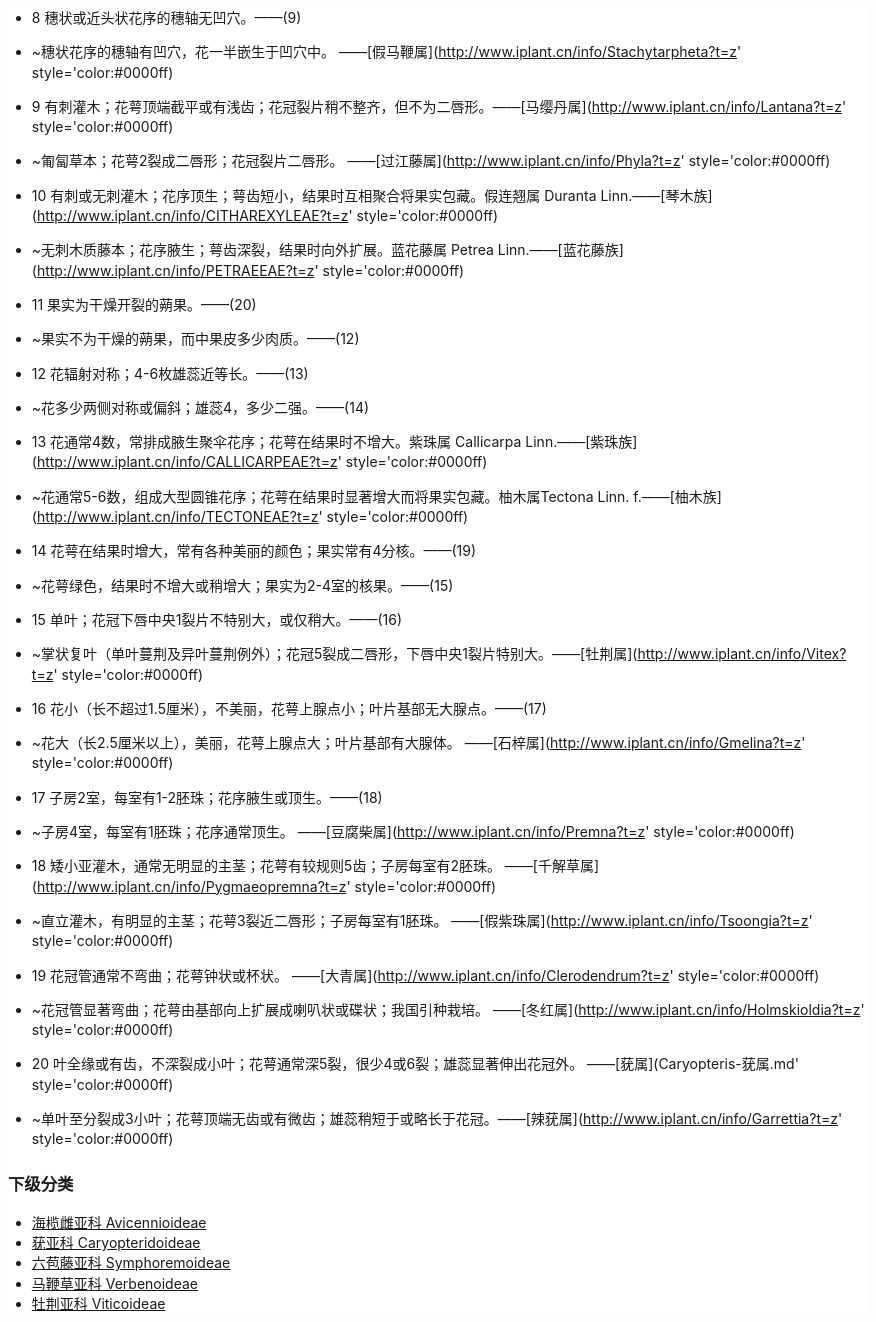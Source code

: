 * 8 穗状或近头状花序的穗轴无凹穴。——(9)
* ~穗状花序的穗轴有凹穴，花一半嵌生于凹穴中。 ——[假马鞭属](http://www.iplant.cn/info/Stachytarpheta?t=z'  style='color:#0000ff)

* 9 有刺灌木；花萼顶端截平或有浅齿；花冠裂片稍不整齐，但不为二唇形。——[马缨丹属](http://www.iplant.cn/info/Lantana?t=z'  style='color:#0000ff)

* ~匍匐草本；花萼2裂成二唇形；花冠裂片二唇形。 ——[过江藤属](http://www.iplant.cn/info/Phyla?t=z'  style='color:#0000ff)

* 10 有刺或无刺灌木；花序顶生；萼齿短小，结果时互相聚合将果实包藏。假连翘属 Duranta Linn.——[琴木族](http://www.iplant.cn/info/CITHAREXYLEAE?t=z'  style='color:#0000ff)

* ~无刺木质藤本；花序腋生；萼齿深裂，结果时向外扩展。蓝花藤属 Petrea Linn.——[蓝花藤族](http://www.iplant.cn/info/PETRAEEAE?t=z'  style='color:#0000ff)

* 11 果实为干燥开裂的蒴果。——(20)
* ~果实不为干燥的蒴果，而中果皮多少肉质。——(12)
* 12 花辐射对称；4-6枚雄蕊近等长。——(13)
* ~花多少两侧对称或偏斜；雄蕊4，多少二强。——(14)
* 13 花通常4数，常排成腋生聚伞花序；花萼在结果时不增大。紫珠属 Callicarpa Linn.——[紫珠族](http://www.iplant.cn/info/CALLICARPEAE?t=z'  style='color:#0000ff)

* ~花通常5-6数，组成大型圆锥花序；花萼在结果时显著增大而将果实包藏。柚木属Tectona Linn. f.——[柚木族](http://www.iplant.cn/info/TECTONEAE?t=z'  style='color:#0000ff)

* 14 花萼在结果时增大，常有各种美丽的颜色；果实常有4分核。——(19)
* ~花萼绿色，结果时不增大或稍增大；果实为2-4室的核果。——(15)
* 15 单叶；花冠下唇中央1裂片不特别大，或仅稍大。——(16)
* ~掌状复叶（单叶蔓荆及异叶蔓荆例外）；花冠5裂成二唇形，下唇中央1裂片特别大。——[牡荆属](http://www.iplant.cn/info/Vitex?t=z'  style='color:#0000ff)

* 16 花小（长不超过1.5厘米），不美丽，花萼上腺点小；叶片基部无大腺点。——(17)
* ~花大（长2.5厘米以上），美丽，花萼上腺点大；叶片基部有大腺体。 ——[石梓属](http://www.iplant.cn/info/Gmelina?t=z'  style='color:#0000ff)

* 17 子房2室，每室有1-2胚珠；花序腋生或顶生。——(18)
* ~子房4室，每室有1胚珠；花序通常顶生。 ——[豆腐柴属](http://www.iplant.cn/info/Premna?t=z'  style='color:#0000ff)

* 18 矮小亚灌木，通常无明显的主茎；花萼有较规则5齿；子房每室有2胚珠。 ——[千解草属](http://www.iplant.cn/info/Pygmaeopremna?t=z'  style='color:#0000ff)

* ~直立灌木，有明显的主茎；花萼3裂近二唇形；子房每室有1胚珠。 ——[假紫珠属](http://www.iplant.cn/info/Tsoongia?t=z'  style='color:#0000ff)

* 19 花冠管通常不弯曲；花萼钟状或杯状。 ——[大青属](http://www.iplant.cn/info/Clerodendrum?t=z'  style='color:#0000ff)

* ~花冠管显著弯曲；花萼由基部向上扩展成喇叭状或碟状；我国引种栽培。 ——[冬红属](http://www.iplant.cn/info/Holmskioldia?t=z'  style='color:#0000ff)

* 20 叶全缘或有齿，不深裂成小叶；花萼通常深5裂，很少4或6裂；雄蕊显著伸出花冠外。 ——[莸属](Caryopteris-莸属.md'  style='color:#0000ff)

* ~单叶至分裂成3小叶；花萼顶端无齿或有微齿；雄蕊稍短于或略长于花冠。——[辣莸属](http://www.iplant.cn/info/Garrettia?t=z'  style='color:#0000ff)

### 下级分类
* [海榄雌亚科  Avicennioideae](http://www.iplant.cn/info/Avicennioideae?t=z)
* [莸亚科  Caryopteridoideae](http://www.iplant.cn/info/Caryopteridoideae?t=z)
* [六苞藤亚科  Symphoremoideae](http://www.iplant.cn/info/Symphoremoideae?t=z)
* [马鞭草亚科  Verbenoideae](http://www.iplant.cn/info/Verbenoideae?t=z)
* [牡荆亚科  Viticoideae](http://www.iplant.cn/info/Viticoideae?t=z)
